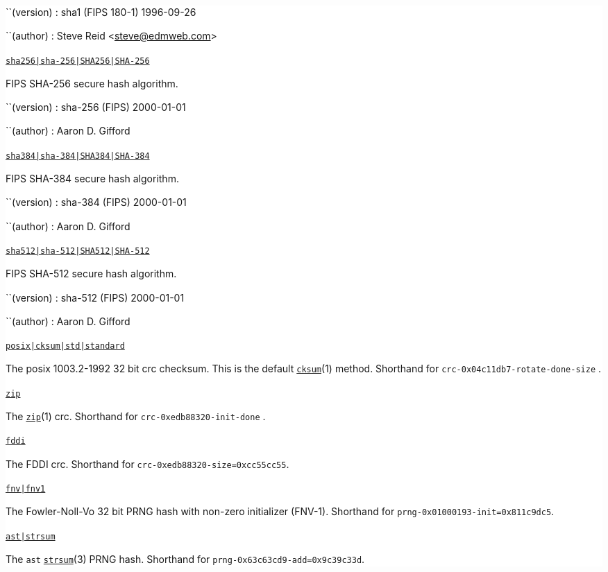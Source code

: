 ``(version)
: sha1 (FIPS 180-1) 1996-09-26

``(author)
: Steve Reid
    &lt;[steve@edmweb.com](https://web.archive.org/web/20150527145343/mailto:steve@edmweb.com)&gt;

[`sha256|sha-256|SHA256|SHA-256`]()

FIPS SHA-256 secure hash algorithm.

``(version)
: sha-256 (FIPS) 2000-01-01

``(author)
: Aaron D. Gifford

[`sha384|sha-384|SHA384|SHA-384`]()

FIPS SHA-384 secure hash algorithm.

``(version)
: sha-384 (FIPS) 2000-01-01

``(author)
: Aaron D. Gifford

[`sha512|sha-512|SHA512|SHA-512`]()

FIPS SHA-512 secure hash algorithm.

``(version)
: sha-512 (FIPS) 2000-01-01

``(author)
: Aaron D. Gifford

[`posix|cksum|std|standard`]()

The posix 1003.2-1992 32 bit crc checksum. This is the default
[`cksum`](/web/20150527145343/http://www2.research.att.com/~astopen/man/man1/cksum.html)(1)
method. Shorthand for `crc-0x04c11db7-rotate-done-size` .

[`zip`]()

The
[`zip`](/web/20150527145343/http://www2.research.att.com/~astopen/man/man1/zip.html)(1)
crc. Shorthand for `crc-0xedb88320-init-done` .

[`fddi`]()

The FDDI crc. Shorthand for `crc-0xedb88320-size=0xcc55cc55`.

[`fnv|fnv1`]()

The Fowler-Noll-Vo 32 bit PRNG hash with non-zero initializer (FNV-1).
Shorthand for `prng-0x01000193-init=0x811c9dc5`.

[`ast|strsum`]()

The `ast`
[`strsum`](/web/20150527145343/http://www2.research.att.com/~astopen/man/man3/strsum.html)(3)
PRNG hash. Shorthand for `prng-0x63c63cd9-add=0x9c39c33d`.
